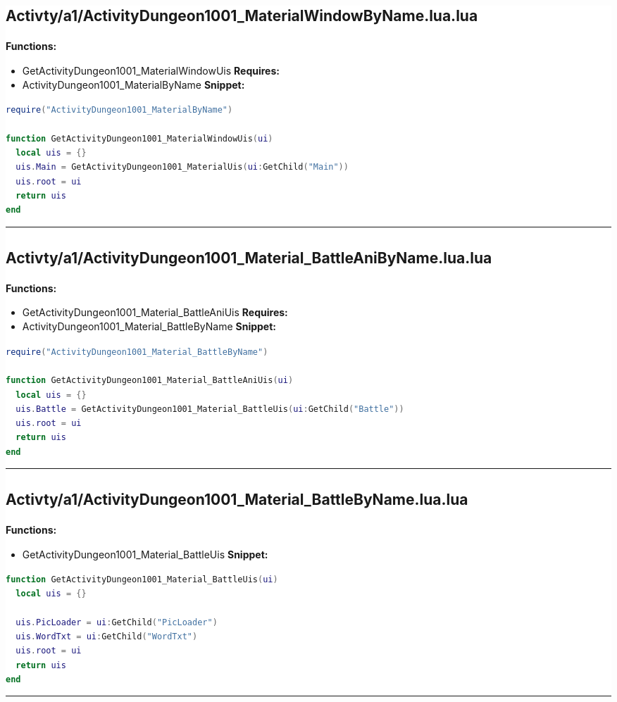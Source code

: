 
## Activty/a1/ActivityDungeon1001_MaterialWindowByName.lua.lua
**Functions:**
- GetActivityDungeon1001_MaterialWindowUis
**Requires:**
- ActivityDungeon1001_MaterialByName
**Snippet:**
```lua
require("ActivityDungeon1001_MaterialByName")

function GetActivityDungeon1001_MaterialWindowUis(ui)
  local uis = {}
  uis.Main = GetActivityDungeon1001_MaterialUis(ui:GetChild("Main"))
  uis.root = ui
  return uis
end
```

---

## Activty/a1/ActivityDungeon1001_Material_BattleAniByName.lua.lua
**Functions:**
- GetActivityDungeon1001_Material_BattleAniUis
**Requires:**
- ActivityDungeon1001_Material_BattleByName
**Snippet:**
```lua
require("ActivityDungeon1001_Material_BattleByName")

function GetActivityDungeon1001_Material_BattleAniUis(ui)
  local uis = {}
  uis.Battle = GetActivityDungeon1001_Material_BattleUis(ui:GetChild("Battle"))
  uis.root = ui
  return uis
end
```

---

## Activty/a1/ActivityDungeon1001_Material_BattleByName.lua.lua
**Functions:**
- GetActivityDungeon1001_Material_BattleUis
**Snippet:**
```lua
function GetActivityDungeon1001_Material_BattleUis(ui)
  local uis = {}
  
  uis.PicLoader = ui:GetChild("PicLoader")
  uis.WordTxt = ui:GetChild("WordTxt")
  uis.root = ui
  return uis
end
```

---